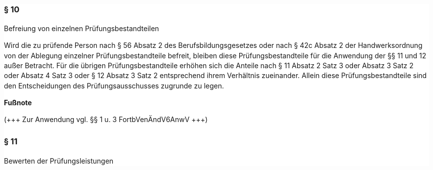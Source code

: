 </div>

<span id="BJNR293400009BJNE001101128.html"></span>

### § 10  
Befreiung von einzelnen Prüfungsbestandteilen

<div>

<div class="jnhtml">

<div>

<div class="jurAbsatz">

Wird die zu prüfende Person nach § 56 Absatz 2 des
Berufsbildungsgesetzes oder nach § 42c Absatz 2 der Handwerksordnung von
der Ablegung einzelner Prüfungsbestandteile befreit, bleiben diese
Prüfungsbestandteile für die Anwendung der §§ 11 und 12 außer Betracht.
Für die übrigen Prüfungsbestandteile erhöhen sich die Anteile nach § 11
Absatz 2 Satz 3 oder Absatz 3 Satz 2 oder Absatz 4 Satz 3 oder § 12
Absatz 3 Satz 2 entsprechend ihrem Verhältnis zueinander. Allein diese
Prüfungsbestandteile sind den Entscheidungen des Prüfungsausschusses
zugrunde zu legen.

</div>

</div>

</div>

</div>

<div>

  
**Fußnote**

<div class="jnhtml">

<div>

<div class="jurAbsatz">

(+++ Zur Anwendung vgl. §§ 1 u. 3 FortbVenÄndV6AnwV +++)

</div>

</div>

</div>

</div>

<span id="BJNR293400009BJNE001202128.html"></span>

### § 11  
Bewerten der Prüfungsleistungen

<div>
